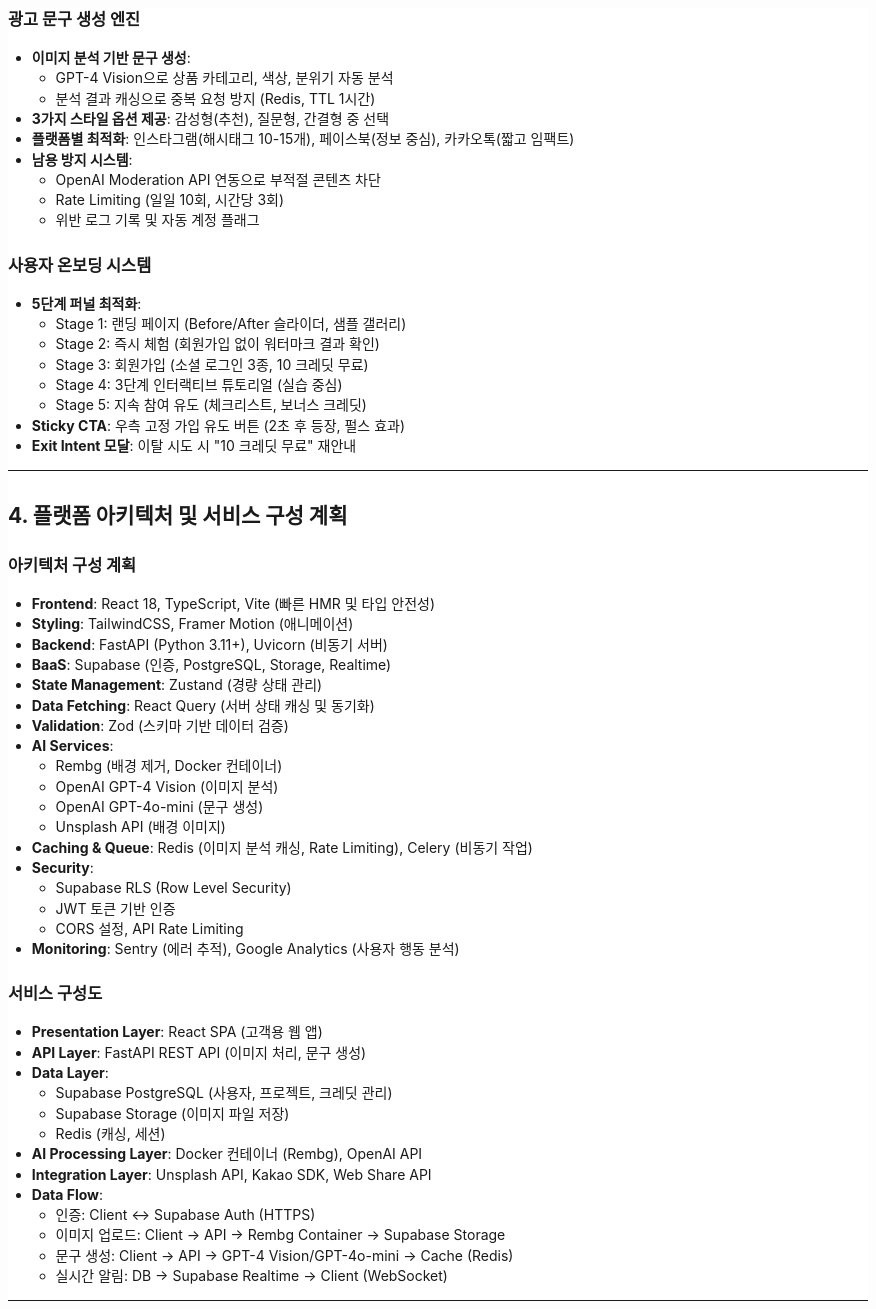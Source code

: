 ### 광고 문구 생성 엔진
- **이미지 분석 기반 문구 생성**:
  - GPT-4 Vision으로 상품 카테고리, 색상, 분위기 자동 분석
  - 분석 결과 캐싱으로 중복 요청 방지 (Redis, TTL 1시간)
- **3가지 스타일 옵션 제공**: 감성형(추천), 질문형, 간결형 중 선택
- **플랫폼별 최적화**: 인스타그램(해시태그 10-15개), 페이스북(정보 중심), 카카오톡(짧고 임팩트)
- **남용 방지 시스템**:
  - OpenAI Moderation API 연동으로 부적절 콘텐츠 차단
  - Rate Limiting (일일 10회, 시간당 3회)
  - 위반 로그 기록 및 자동 계정 플래그

### 사용자 온보딩 시스템
- **5단계 퍼널 최적화**:
  - Stage 1: 랜딩 페이지 (Before/After 슬라이더, 샘플 갤러리)
  - Stage 2: 즉시 체험 (회원가입 없이 워터마크 결과 확인)
  - Stage 3: 회원가입 (소셜 로그인 3종, 10 크레딧 무료)
  - Stage 4: 3단계 인터랙티브 튜토리얼 (실습 중심)
  - Stage 5: 지속 참여 유도 (체크리스트, 보너스 크레딧)
- **Sticky CTA**: 우측 고정 가입 유도 버튼 (2초 후 등장, 펄스 효과)
- **Exit Intent 모달**: 이탈 시도 시 "10 크레딧 무료" 재안내

---

## 4. 플랫폼 아키텍처 및 서비스 구성 계획

### 아키텍처 구성 계획
- **Frontend**: React 18, TypeScript, Vite (빠른 HMR 및 타입 안전성)
- **Styling**: TailwindCSS, Framer Motion (애니메이션)
- **Backend**: FastAPI (Python 3.11+), Uvicorn (비동기 서버)
- **BaaS**: Supabase (인증, PostgreSQL, Storage, Realtime)
- **State Management**: Zustand (경량 상태 관리)
- **Data Fetching**: React Query (서버 상태 캐싱 및 동기화)
- **Validation**: Zod (스키마 기반 데이터 검증)
- **AI Services**:
  - Rembg (배경 제거, Docker 컨테이너)
  - OpenAI GPT-4 Vision (이미지 분석)
  - OpenAI GPT-4o-mini (문구 생성)
  - Unsplash API (배경 이미지)
- **Caching & Queue**: Redis (이미지 분석 캐싱, Rate Limiting), Celery (비동기 작업)
- **Security**:
  - Supabase RLS (Row Level Security)
  - JWT 토큰 기반 인증
  - CORS 설정, API Rate Limiting
- **Monitoring**: Sentry (에러 추적), Google Analytics (사용자 행동 분석)

### 서비스 구성도
- **Presentation Layer**: React SPA (고객용 웹 앱)
- **API Layer**: FastAPI REST API (이미지 처리, 문구 생성)
- **Data Layer**:
  - Supabase PostgreSQL (사용자, 프로젝트, 크레딧 관리)
  - Supabase Storage (이미지 파일 저장)
  - Redis (캐싱, 세션)
- **AI Processing Layer**: Docker 컨테이너 (Rembg), OpenAI API
- **Integration Layer**: Unsplash API, Kakao SDK, Web Share API
- **Data Flow**:
  - 인증: Client ↔ Supabase Auth (HTTPS)
  - 이미지 업로드: Client → API → Rembg Container → Supabase Storage
  - 문구 생성: Client → API → GPT-4 Vision/GPT-4o-mini → Cache (Redis)
  - 실시간 알림: DB → Supabase Realtime → Client (WebSocket)

---